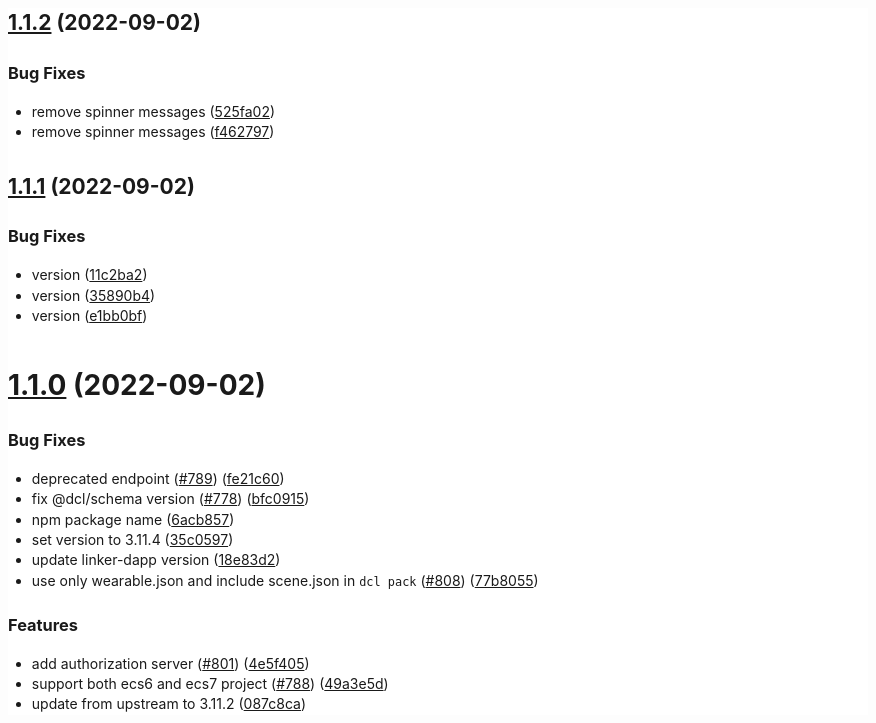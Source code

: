 ## [1.1.2](https://github.com/rlty-live/decentraland-cli/compare/v1.1.1...v1.1.2) (2022-09-02)


### Bug Fixes

* remove spinner messages ([525fa02](https://github.com/rlty-live/decentraland-cli/commit/525fa02480f352bd100a138ddb1f88c4a1d800b0))
* remove spinner messages ([f462797](https://github.com/rlty-live/decentraland-cli/commit/f4627976b70930d7c0f6207530d8a307cfb52ba2))

## [1.1.1](https://github.com/rlty-live/decentraland-cli/compare/v1.1.0...v1.1.1) (2022-09-02)


### Bug Fixes

* version ([11c2ba2](https://github.com/rlty-live/decentraland-cli/commit/11c2ba20ca82b8669b3f657e97e57daca9561d2c))
* version ([35890b4](https://github.com/rlty-live/decentraland-cli/commit/35890b4945892bc192bf6703ce6dfe1e0b1bd8f7))
* version ([e1bb0bf](https://github.com/rlty-live/decentraland-cli/commit/e1bb0bf20f30135a0d0e62e1ada609e72e07ce71))

# [1.1.0](https://github.com/rlty-live/decentraland-cli/compare/v1.0.2...v1.1.0) (2022-09-02)


### Bug Fixes

* deprecated endpoint ([#789](https://github.com/rlty-live/decentraland-cli/issues/789)) ([fe21c60](https://github.com/rlty-live/decentraland-cli/commit/fe21c607a5cf50f9501b39bdf027266acb26843b))
* fix @dcl/schema version ([#778](https://github.com/rlty-live/decentraland-cli/issues/778)) ([bfc0915](https://github.com/rlty-live/decentraland-cli/commit/bfc09150d293249a7115233a0262044fb6a0ce7e))
* npm package name ([6acb857](https://github.com/rlty-live/decentraland-cli/commit/6acb857c807a547857e3c153ec64b8f539186e80))
* set version to 3.11.4 ([35c0597](https://github.com/rlty-live/decentraland-cli/commit/35c05977e2866de6017d1420a09355423487c402))
* update linker-dapp version ([18e83d2](https://github.com/rlty-live/decentraland-cli/commit/18e83d2e47469af5419c8b824e6d6c99465e24f5))
* use only wearable.json and include scene.json in `dcl pack` ([#808](https://github.com/rlty-live/decentraland-cli/issues/808)) ([77b8055](https://github.com/rlty-live/decentraland-cli/commit/77b8055d8bb872ce5b87abb0da7d840c1639c20b))


### Features

* add authorization server ([#801](https://github.com/rlty-live/decentraland-cli/issues/801)) ([4e5f405](https://github.com/rlty-live/decentraland-cli/commit/4e5f405eb381a2a649f49f7c49397453c00d68c5))
* support both ecs6 and ecs7 project ([#788](https://github.com/rlty-live/decentraland-cli/issues/788)) ([49a3e5d](https://github.com/rlty-live/decentraland-cli/commit/49a3e5d8e1b23953c67e42f2b5cc083551cf02b9))
* update from upstream to 3.11.2 ([087c8ca](https://github.com/rlty-live/decentraland-cli/commit/087c8cacb28c148af6ec61766481dc8f6fadbaf1))
